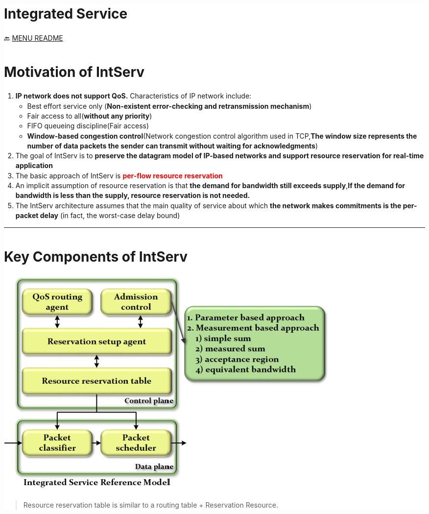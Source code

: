 Integrated Service
===
🔙 [MENU README](../README.md)

# Motivation of IntServ
1. **IP network does not support QoS.** Characteristics of IP network include:
   - Best effort service only (**Non-existent error-checking and retransmission mechanism**)
   - Fair access to all(**without any priority**)
   - FIFO queueing discipline(Fair access)
   - **Window-based congestion control**(Network congestion control algorithm used in TCP,**The window size represents the number of data packets the sender can transmit without waiting for acknowledgments**)
2. The goal of IntServ is to **preserve the datagram model of IP-based networks and support resource reservation for real-time application**
3. The basic approach of IntServ is **<font color=red>per-flow resource reservation**</font>
4. An implicit assumption of resource reservation is that **the demand for bandwidth still exceeds supply**,**If the demand for bandwidth is less than the supply, resource reservation is not needed.**
5. The IntServ architecture assumes that the main quality of service about which **the network makes commitments is the per-packet delay** (in fact, the worst-case delay bound)

---

# Key Components of IntServ
![](../src/Key%20Components%20of%20IntServ.png)

> Resource reservation table is similar to a routing table + Reservation Resource.
